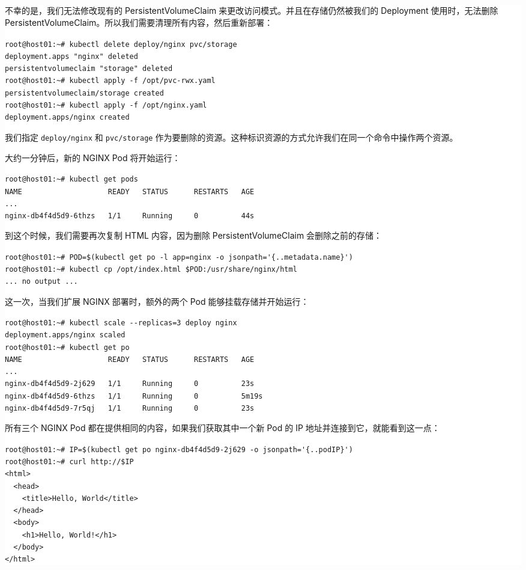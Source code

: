 不幸的是，我们无法修改现有的 PersistentVolumeClaim 来更改访问模式。并且在存储仍然被我们的 Deployment 使用时，无法删除 PersistentVolumeClaim。所以我们需要清理所有内容，然后重新部署：

```
root@host01:~# kubectl delete deploy/nginx pvc/storage
deployment.apps "nginx" deleted
persistentvolumeclaim "storage" deleted
root@host01:~# kubectl apply -f /opt/pvc-rwx.yaml 
persistentvolumeclaim/storage created
root@host01:~# kubectl apply -f /opt/nginx.yaml 
deployment.apps/nginx created
```

我们指定 `deploy/nginx` 和 `pvc/storage` 作为要删除的资源。这种标识资源的方式允许我们在同一个命令中操作两个资源。

大约一分钟后，新的 NGINX Pod 将开始运行：

```
root@host01:~# kubectl get pods
NAME                    READY   STATUS      RESTARTS   AGE
...
nginx-db4f4d5d9-6thzs   1/1     Running     0          44s
```

到这个时候，我们需要再次复制 HTML 内容，因为删除 PersistentVolumeClaim 会删除之前的存储：

```
root@host01:~# POD=$(kubectl get po -l app=nginx -o jsonpath='{..metadata.name}')
root@host01:~# kubectl cp /opt/index.html $POD:/usr/share/nginx/html
... no output ...
```

这一次，当我们扩展 NGINX 部署时，额外的两个 Pod 能够挂载存储并开始运行：

```
root@host01:~# kubectl scale --replicas=3 deploy nginx
deployment.apps/nginx scaled
root@host01:~# kubectl get po
NAME                    READY   STATUS      RESTARTS   AGE
...
nginx-db4f4d5d9-2j629   1/1     Running     0          23s
nginx-db4f4d5d9-6thzs   1/1     Running     0          5m19s
nginx-db4f4d5d9-7r5qj   1/1     Running     0          23s
```

所有三个 NGINX Pod 都在提供相同的内容，如果我们获取其中一个新 Pod 的 IP 地址并连接到它，就能看到这一点：

```
root@host01:~# IP=$(kubectl get po nginx-db4f4d5d9-2j629 -o jsonpath='{..podIP}')
root@host01:~# curl http://$IP
<html>
  <head>
    <title>Hello, World</title>
  </head>
  <body>
    <h1>Hello, World!</h1>
  </body>
</html>
```
